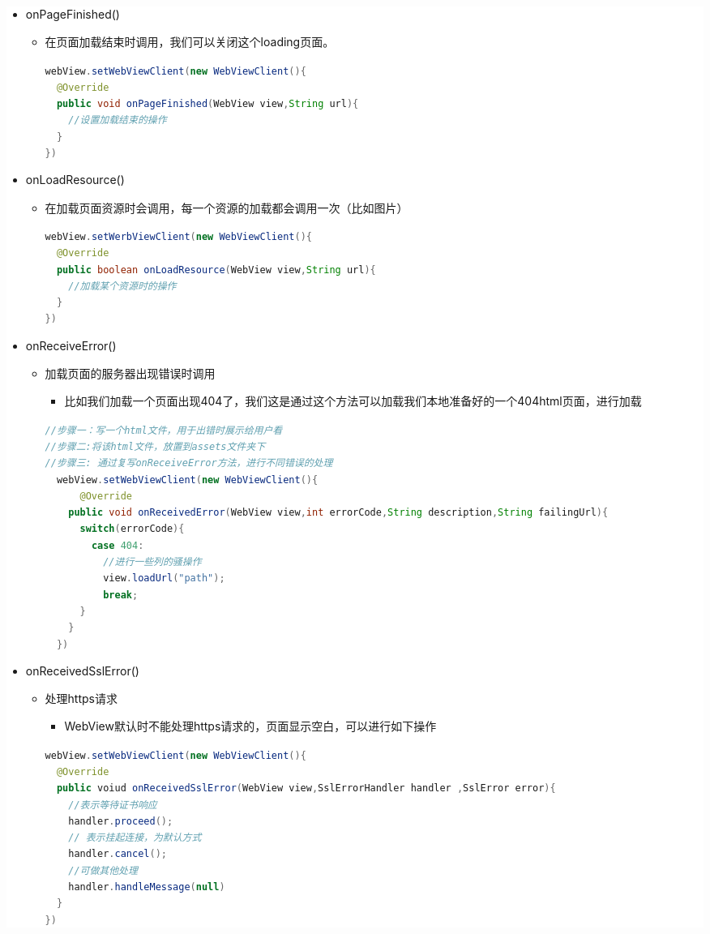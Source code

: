   - onPageFinished()

    - 在页面加载结束时调用，我们可以关闭这个loading页面。

      ```java
      webView.setWebViewClient(new WebViewClient(){
        @Override
        public void onPageFinished(WebView view,String url){
          //设置加载结束的操作
        }
      })
      ```

  - onLoadResource()

    - 在加载页面资源时会调用，每一个资源的加载都会调用一次（比如图片）

      ```java
      webView.setWerbViewClient(new WebViewClient(){
      	@Override
        public boolean onLoadResource(WebView view,String url){
          //加载某个资源时的操作
        }
      })
      ```

  - onReceiveError()

    - 加载页面的服务器出现错误时调用

      - 比如我们加载一个页面出现404了，我们这是通过这个方法可以加载我们本地准备好的一个404html页面，进行加载

      ```java
      //步骤一：写一个html文件，用于出错时展示给用户看
      //步骤二:将该html文件，放置到assets文件夹下
      //步骤三: 通过复写onReceiveError方法，进行不同错误的处理
      	webView.setWebViewClient(new WebViewClient(){
      		@Override
          public void onReceivedError(WebView view,int errorCode,String description,String failingUrl){
            switch(errorCode){
              case 404:
                //进行一些列的骚操作
                view.loadUrl("path");
                break;
            }
          }
      	})
      ```

  - onReceivedSslError()

    - 处理https请求

      - WebView默认时不能处理https请求的，页面显示空白，可以进行如下操作

      ```java
      webView.setWebViewClient(new WebViewClient(){
      	@Override
        public voiud onReceivedSslError(WebView view,SslErrorHandler handler ,SslError error){
          //表示等待证书响应
          handler.proceed();
          // 表示挂起连接，为默认方式
          handler.cancel();
          //可做其他处理
          handler.handleMessage(null)
        }
      })
      ```
